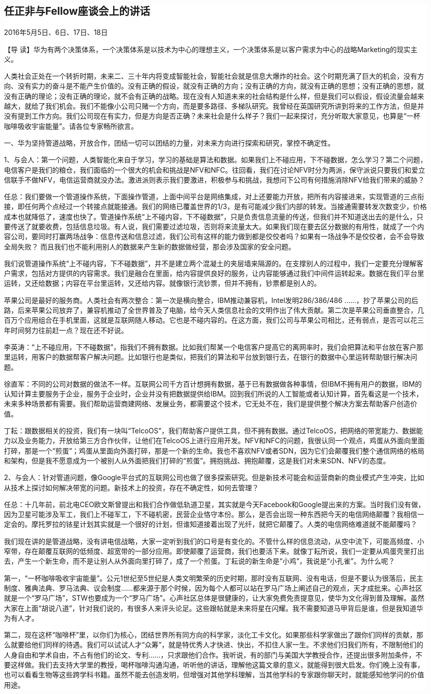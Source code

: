 ## 任正非与Fellow座谈会上的讲话

2016年5月5日、6日、17日、18日



【导  读】华为有两个决策体系，一个决策体系是以技术为中心的理想主义，一个决策体系是以客户需求为中心的战略Marketing的现实主义。



人类社会正处在一个转折时期，未来二、三十年内将变成智能社会，智能社会就是信息大爆炸的社会。这个时期充满了巨大的机会，没有方向、没有实力的奋斗是不能产生价值的。没有正确的假设，就没有正确的方向；没有正确的方向，就没有正确的思想；没有正确的思想，就没有正确的理论；没有正确的理论，就不会有正确的战略。现在没有人知道未来的社会结构是什么样，但是我们可以假设，假设流量会越来越大，就给了我们机会。我们不能像小公司只赌一个方向，而是要多路径、多梯队研究。我曾经在英国研究所讲到将来的工作方法，但是并没有提到工作方向。我们公司现在有实力，但是方向是否正确？未来社会是什么样子？我们一起来探讨，充分听取大家意见，也算是“一杯咖啡吸收宇宙能量”。请各位专家畅所欲言。

一、华为坚持管道战略，开放合作，团结一切可以团结的力量，对未来方向进行探索和研究，掌控不确定性。

1、与会人：第一个问题，人类智能化来自于学习，学习的基础是算法和数据。如果我们上不碰应用，下不碰数据，怎么学习？第二个问题，电信客户是我们的粮仓，我们面临的一个很大的机会和挑战是NFV和NFC。往回看，我们在讨论NFV时分为两派，保守派说只要我们和爱立信联手不做NFV，电信运营商就没办法。激进派则表示我们要激进，积极参与和挑战，我想问下公司有何措施消除NFV给我们带来的威胁？

任总：我们要做一个管道操作系统，下面操作管道，上面中间平台是网络集成，对上还要能力开放，把所有内容接进来，实现管道的三点衔接，即任何两个点经过一个转接点就能接通。我们的网络已覆盖世界的1/3，是有可能减少我们内部的转发。当接通需要转发次数变少，价格成本也就降低了，速度也快了。管道操作系统“上不碰内容，下不碰数据”，只是负责信息流量的传送，但我们并不知道送出去的是什么，只要传送了就要收费，包括信息垃圾。有人说，我们需要过滤垃圾，否则将来流量太大。如果我们现在要去区分数据的有用性，就成了一个内容公司，要同时打赢两场战争：信息传送和信息过滤，我们公司有这样的能力做到都是佼佼者吗？如果有一场战争不是佼佼者，会不会导致全局失败？ 而且我们也不能利用别人的数据来产生新的数据做经营，那会涉及国家的安全问题。

我们说管道操作系统“上不碰内容，下不碰数据”，并不是建立两个混凝土的夹层墙来隔源的。在支撑别人的过程中，我们一定要充分理解客户需求，包括对方提供的内容需求。我们是融合在里面，给内容提供良好的服务，让内容能够通过我们中间件运转起来。数据在我们平台里运转，又还给数据；内容在平台里运转，又还给内容。就像银行流钞票，但并不拥有，钞票都是别人的。

苹果公司是最好的服务商。人类社会有两次整合：第一次是横向整合，IBM推动兼容机，Intel发明286/386/486 ……，抄了苹果公司的后路，后来苹果公司放弃了，兼容机推动了全世界普及了电脑，给今天人类信息社会的文明作出了伟大贡献。第二次是苹果公司垂直整合，几百万个应用组合在手机里面，这就是互联网随人移动。它也是不碰内容的。在这方面，我们公司与苹果公司相比，还有弱点，是否可以花三年时间努力往前赶一点？现在还不好说。

李英涛：“上不碰应用，下不碰数据”，指我们不拥有数据。比如我们帮某一个电信客户提高它的离网率时，我们会把算法和平台放在客户那里运转，用客户的数据帮客户解决问题。比如银行也是类似，把我们的算法和平台放到银行去，在银行的数据中心里运转帮助银行解决问题。

徐直军：不同的公司对数据的做法不一样。互联网公司千方百计想拥有数据，基于已有数据做各种事情，但IBM不拥有用户的数据，IBM的认知计算主要服务于企业，服务于企业时，企业并没有把数据提供给IBM。回到我们所说的人工智能或者认知计算，首先看这是一个技术，未来多种场景都有需要。我们帮助运营商建网络、发展业务，都需要这个技术，它无处不在，我们是提供整个解决方案去帮助客户创造价值。

丁耘：跟数据相关的投资，我们有一块叫“TelcoOS”，我们帮助客户提供工具，但不拥有数据。通过TelcoOS，把网络的带宽能力、数据能力以及业务能力，开放给第三方合作伙伴，让他们在TelcoOS上进行应用开发。NFV和NFC的问题，我很认同一个观点，鸡蛋从外面向里面打碎，那是一个“煎蛋”；鸡蛋从里面向外面打碎，那是一个新的生命。我也不喜欢NFV或者SDN，因为它们会颠覆我们整个通信网络的格局和架构，但是我不愿意成为一个被别人从外面把我们打碎的“煎蛋”。拥抱挑战、拥抱颠覆，这是我们对未来SDN、NFV的态度。

2、与会人：针对管道问题，像Google平台式的互联网公司也做了很多探索研究。但是新技术可能会和运营商新的商业模式产生冲突，比如从技术上探讨如何解决带宽的问题。新技术上的投资，存在不确定性，如何去管理？

任总：十几年前，前北电CEO欧文斯曾提出和我们合作做低轨道卫星，其实就是今天Facebook和Google提出来的方案。当时我们没有做，因为卫星可能涉及军工，我们上不碰军工，下不碰机密，民营企业恪守本份。那么，是否会出现一种东西把今天的电信网络颠覆？我相信一定会的。摩托罗拉的铱星计划其实就是一个很好的计划，但谁知道接着出现了光纤，就把它颠覆了。人类的电信网络难道就不能颠覆吗？

我们现在讲的是管道战略，没有讲电信战略，大家一定听到我们的口号是有变化的。不管什么样的信息流动，从空中流下，可能高频度、小窄带，存在颠覆互联网的低频度、超宽带的一部分应用。即使颠覆了运营商，我们也要活下来。就像丁耘所说，我们一定要从鸡蛋壳里打出去，产生一个新生命，而不是让别人从外面向里打碎了，成了一个煎蛋。丁耘说的新生命是“小鸡”，我说是“小孔雀”。为什么呢？

第一，“一杯咖啡吸收宇宙能量”。公元1世纪至5世纪是人类文明繁荣的历史时期，那时没有互联网、没有电话，但是不要认为很落后，民主制度、雅典法典、罗马法典、议会制度……都来源于那个时候，因为每个人都可以站在罗马广场上阐述自己的观点，天才成批来。心声社区就是一个“罗马广场”，STW也要成为一个“罗马广场”。心声社区总体是很健康的，让大家免费免责提意见，使华为文化得到普及理解。虽然大家在上面“胡说八道”，针对我们说的，有很多人来评头论足。这些跟帖就是未来将星在闪耀。我不需要知道马甲背后是谁，但是我知道华为有人才。

第二，现在这杯“咖啡杯”里，以你们为核心，团结世界所有同方向的科学家，淡化工卡文化。如果那些科学家做出了跟你们同样的贡献，那么就要给他们同样的待遇。我们可以试试人才“众筹”，就是特优秀人才快进、快出，不扣住人家一生。不求他们归我们所有，不限制他们的人身自由和学术自由，不占有他们的论文、专利……，只求跟他们合作。我听说，有的部门与美国大学教授合作，还提出很多附加条件，不要这样做。我们去支持大学里的教授，喝杯咖啡沟通沟通，听听他的讲话，理解他这篇文章的意义，就能得到很大启发。你们晚上没有事，也可以看看生物等这些跨学科书籍。虽然不能去创造发明，但增强对其他学科理解，当其他学科的专家跟你聊天时，就能感知他学问的价值用途。
